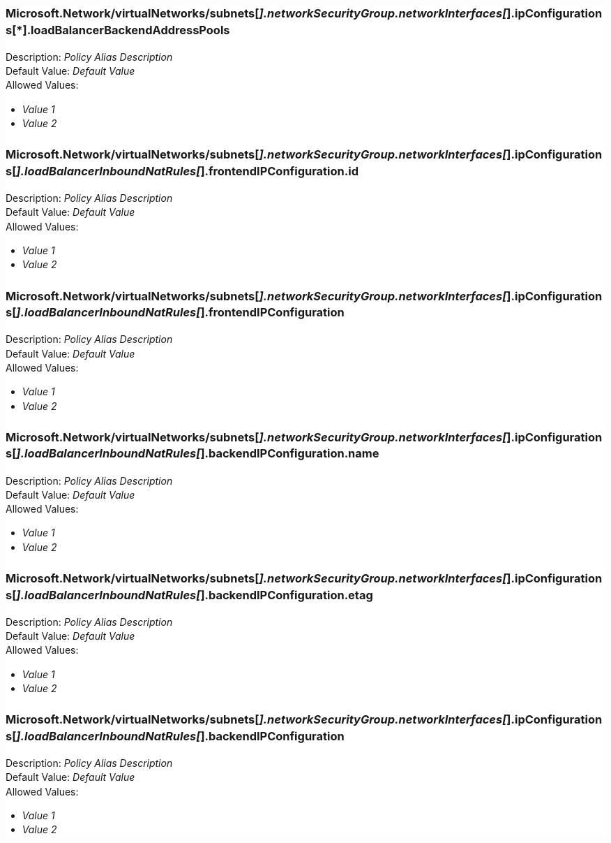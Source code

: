 ### Microsoft.Network/virtualNetworks/subnets[*].networkSecurityGroup.networkInterfaces[*].ipConfigurations[*].loadBalancerBackendAddressPools
Description: _Policy Alias Description_<br>
Default Value: _Default Value_<br>
Allowed Values:
* _Value 1_
* _Value 2_

### Microsoft.Network/virtualNetworks/subnets[*].networkSecurityGroup.networkInterfaces[*].ipConfigurations[*].loadBalancerInboundNatRules[*].frontendIPConfiguration.id
Description: _Policy Alias Description_<br>
Default Value: _Default Value_<br>
Allowed Values:
* _Value 1_
* _Value 2_

### Microsoft.Network/virtualNetworks/subnets[*].networkSecurityGroup.networkInterfaces[*].ipConfigurations[*].loadBalancerInboundNatRules[*].frontendIPConfiguration
Description: _Policy Alias Description_<br>
Default Value: _Default Value_<br>
Allowed Values:
* _Value 1_
* _Value 2_

### Microsoft.Network/virtualNetworks/subnets[*].networkSecurityGroup.networkInterfaces[*].ipConfigurations[*].loadBalancerInboundNatRules[*].backendIPConfiguration.name
Description: _Policy Alias Description_<br>
Default Value: _Default Value_<br>
Allowed Values:
* _Value 1_
* _Value 2_

### Microsoft.Network/virtualNetworks/subnets[*].networkSecurityGroup.networkInterfaces[*].ipConfigurations[*].loadBalancerInboundNatRules[*].backendIPConfiguration.etag
Description: _Policy Alias Description_<br>
Default Value: _Default Value_<br>
Allowed Values:
* _Value 1_
* _Value 2_

### Microsoft.Network/virtualNetworks/subnets[*].networkSecurityGroup.networkInterfaces[*].ipConfigurations[*].loadBalancerInboundNatRules[*].backendIPConfiguration
Description: _Policy Alias Description_<br>
Default Value: _Default Value_<br>
Allowed Values:
* _Value 1_
* _Value 2_
